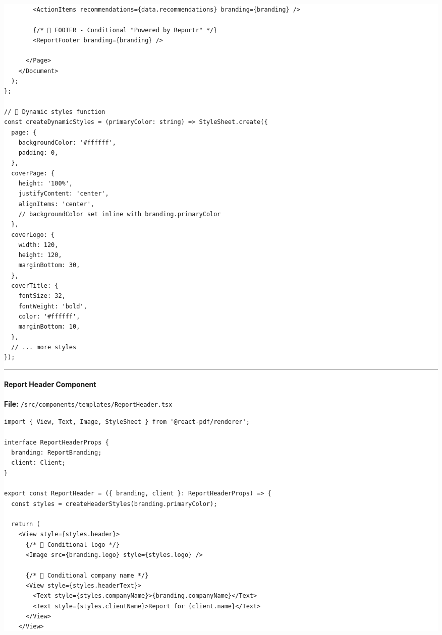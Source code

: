 ```tsx
        <ActionItems recommendations={data.recommendations} branding={branding} />
        
        {/* 📌 FOOTER - Conditional "Powered by Reportr" */}
        <ReportFooter branding={branding} />

      </Page>
    </Document>
  );
};

// 🎨 Dynamic styles function
const createDynamicStyles = (primaryColor: string) => StyleSheet.create({
  page: {
    backgroundColor: '#ffffff',
    padding: 0,
  },
  coverPage: {
    height: '100%',
    justifyContent: 'center',
    alignItems: 'center',
    // backgroundColor set inline with branding.primaryColor
  },
  coverLogo: {
    width: 120,
    height: 120,
    marginBottom: 30,
  },
  coverTitle: {
    fontSize: 32,
    fontWeight: 'bold',
    color: '#ffffff',
    marginBottom: 10,
  },
  // ... more styles
});
```

---

#### Report Header Component
**File:** `/src/components/templates/ReportHeader.tsx`

```tsx
import { View, Text, Image, StyleSheet } from '@react-pdf/renderer';

interface ReportHeaderProps {
  branding: ReportBranding;
  client: Client;
}

export const ReportHeader = ({ branding, client }: ReportHeaderProps) => {
  const styles = createHeaderStyles(branding.primaryColor);

  return (
    <View style={styles.header}>
      {/* 🏢 Conditional logo */}
      <Image src={branding.logo} style={styles.logo} />
      
      {/* 🏢 Conditional company name */}
      <View style={styles.headerText}>
        <Text style={styles.companyName}>{branding.companyName}</Text>
        <Text style={styles.clientName}>Report for {client.name}</Text>
      </View>
    </View>
```